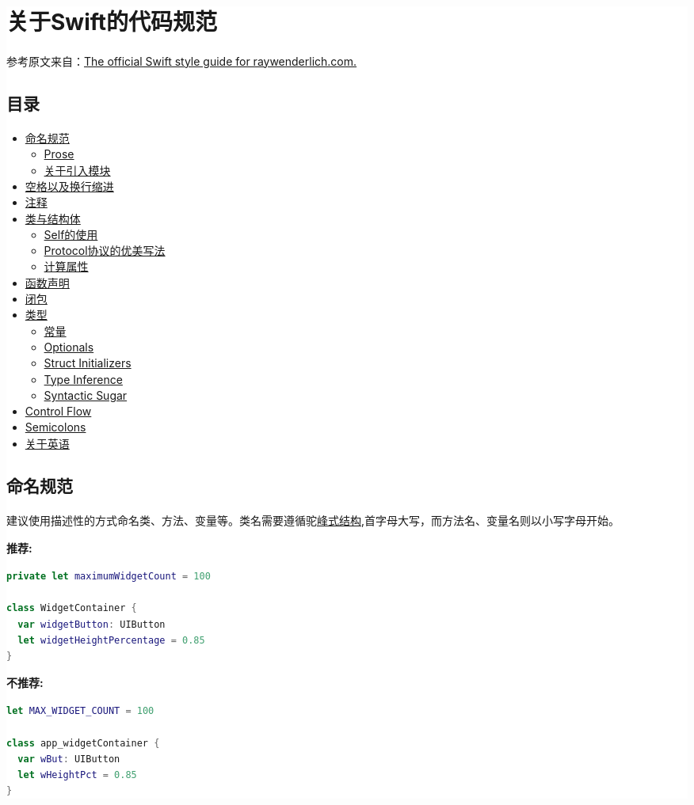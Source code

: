 # 关于Swift的代码规范

参考原文来自：[The official Swift style guide for raywenderlich.com.](https://github.com/raywenderlich/swift-style-guide#prose)

## 目录

* [命名规范](#命名规范)
  * [Prose](#prose)
  * [关于引入模块](#关于引入模块)
* [空格以及换行缩进](#空格以及换行缩进)
* [注释](#注释)
* [类与结构体](#类与结构体)
  * [Self的使用](#Self的使用)
  * [Protocol协议的优美写法](#Protocol协议的优美写法)
  * [计算属性](#计算属性)
* [函数声明](#函数声明)
* [闭包](#闭包)
* [类型](#类型)
  * [常量](#常量)
  * [Optionals](#optionals)
  * [Struct Initializers](#struct-initializers)
  * [Type Inference](#type-inference)
  * [Syntactic Sugar](#syntactic-sugar)
* [Control Flow](#control-flow)
* [Semicolons](#semicolons)
* [关于英语](#关于英语)


## 命名规范

建议使用描述性的方式命名类、方法、变量等。类名需要遵循驼[峰式结构](https://zh.wikipedia.org/wiki/%E9%A7%9D%E5%B3%B0%E5%BC%8F%E5%A4%A7%E5%B0%8F%E5%AF%AB),首字母大写，而方法名、变量名则以小写字母开始。

**推荐:**

```swift
private let maximumWidgetCount = 100

class WidgetContainer {
  var widgetButton: UIButton
  let widgetHeightPercentage = 0.85
}
```

**不推荐:**

```swift
let MAX_WIDGET_COUNT = 100

class app_widgetContainer {
  var wBut: UIButton
  let wHeightPct = 0.85
}
```
